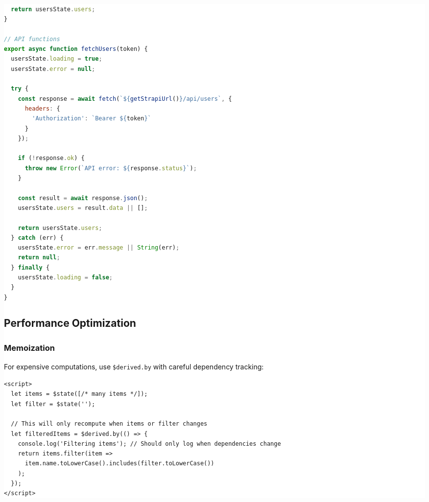 ```js
  return usersState.users;
}

// API functions
export async function fetchUsers(token) {
  usersState.loading = true;
  usersState.error = null;
  
  try {
    const response = await fetch(`${getStrapiUrl()}/api/users`, {
      headers: {
        'Authorization': `Bearer ${token}`
      }
    });
    
    if (!response.ok) {
      throw new Error(`API error: ${response.status}`);
    }
    
    const result = await response.json();
    usersState.users = result.data || [];
    
    return usersState.users;
  } catch (err) {
    usersState.error = err.message || String(err);
    return null;
  } finally {
    usersState.loading = false;
  }
}
```

## Performance Optimization

### Memoization

For expensive computations, use `$derived.by` with careful dependency tracking:

```svelte
<script>
  let items = $state([/* many items */]);
  let filter = $state('');
  
  // This will only recompute when items or filter changes
  let filteredItems = $derived.by(() => {
    console.log('Filtering items'); // Should only log when dependencies change
    return items.filter(item => 
      item.name.toLowerCase().includes(filter.toLowerCase())
    );
  });
</script>
```
